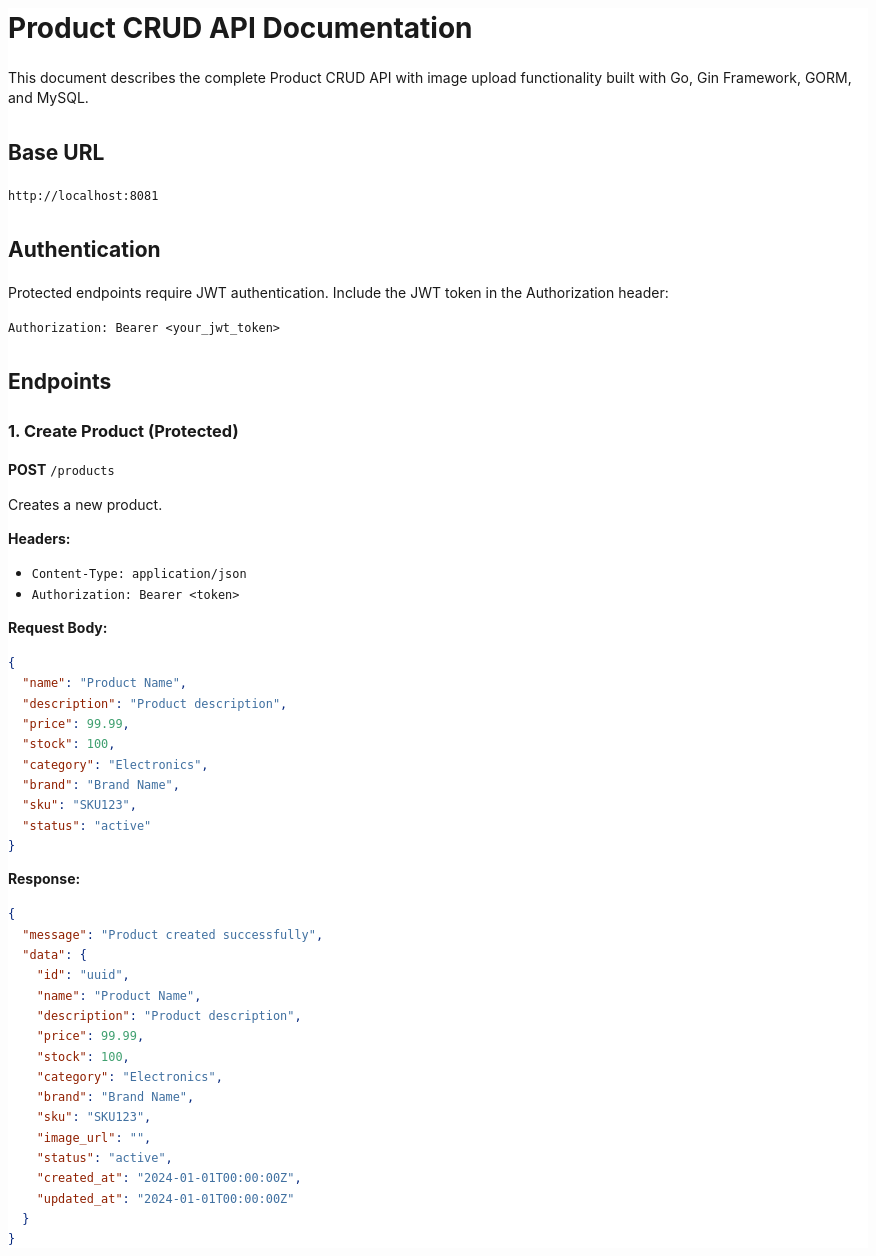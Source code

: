 # Product CRUD API Documentation

This document describes the complete Product CRUD API with image upload functionality built with Go, Gin Framework, GORM, and MySQL.

## Base URL
```
http://localhost:8081
```

## Authentication
Protected endpoints require JWT authentication. Include the JWT token in the Authorization header:
```
Authorization: Bearer <your_jwt_token>
```

## Endpoints

### 1. Create Product (Protected)
**POST** `/products`

Creates a new product.

**Headers:**
- `Content-Type: application/json`
- `Authorization: Bearer <token>`

**Request Body:**
```json
{
  "name": "Product Name",
  "description": "Product description",
  "price": 99.99,
  "stock": 100,
  "category": "Electronics",
  "brand": "Brand Name",
  "sku": "SKU123",
  "status": "active"
}
```

**Response:**
```json
{
  "message": "Product created successfully",
  "data": {
    "id": "uuid",
    "name": "Product Name",
    "description": "Product description",
    "price": 99.99,
    "stock": 100,
    "category": "Electronics",
    "brand": "Brand Name",
    "sku": "SKU123",
    "image_url": "",
    "status": "active",
    "created_at": "2024-01-01T00:00:00Z",
    "updated_at": "2024-01-01T00:00:00Z"
  }
}
```
